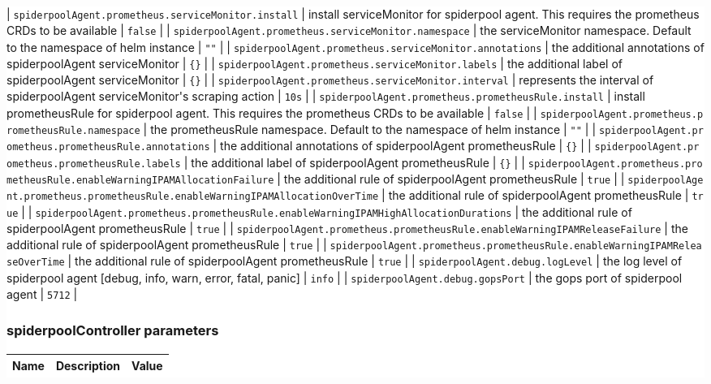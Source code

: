 | `spiderpoolAgent.prometheus.serviceMonitor.install`                                  | install serviceMonitor for spiderpool agent. This requires the prometheus CRDs to be available                                                                                   | `false`                                    |
| `spiderpoolAgent.prometheus.serviceMonitor.namespace`                                | the serviceMonitor namespace. Default to the namespace of helm instance                                                                                                          | `""`                                       |
| `spiderpoolAgent.prometheus.serviceMonitor.annotations`                              | the additional annotations of spiderpoolAgent serviceMonitor                                                                                                                     | `{}`                                       |
| `spiderpoolAgent.prometheus.serviceMonitor.labels`                                   | the additional label of spiderpoolAgent serviceMonitor                                                                                                                           | `{}`                                       |
| `spiderpoolAgent.prometheus.serviceMonitor.interval`                                 | represents the interval of spiderpoolAgent serviceMonitor's scraping action                                                                                                      | `10s`                                      |
| `spiderpoolAgent.prometheus.prometheusRule.install`                                  | install prometheusRule for spiderpool agent. This requires the prometheus CRDs to be available                                                                                   | `false`                                    |
| `spiderpoolAgent.prometheus.prometheusRule.namespace`                                | the prometheusRule namespace. Default to the namespace of helm instance                                                                                                          | `""`                                       |
| `spiderpoolAgent.prometheus.prometheusRule.annotations`                              | the additional annotations of spiderpoolAgent prometheusRule                                                                                                                     | `{}`                                       |
| `spiderpoolAgent.prometheus.prometheusRule.labels`                                   | the additional label of spiderpoolAgent prometheusRule                                                                                                                           | `{}`                                       |
| `spiderpoolAgent.prometheus.prometheusRule.enableWarningIPAMAllocationFailure`       | the additional rule of spiderpoolAgent prometheusRule                                                                                                                            | `true`                                     |
| `spiderpoolAgent.prometheus.prometheusRule.enableWarningIPAMAllocationOverTime`      | the additional rule of spiderpoolAgent prometheusRule                                                                                                                            | `true`                                     |
| `spiderpoolAgent.prometheus.prometheusRule.enableWarningIPAMHighAllocationDurations` | the additional rule of spiderpoolAgent prometheusRule                                                                                                                            | `true`                                     |
| `spiderpoolAgent.prometheus.prometheusRule.enableWarningIPAMReleaseFailure`          | the additional rule of spiderpoolAgent prometheusRule                                                                                                                            | `true`                                     |
| `spiderpoolAgent.prometheus.prometheusRule.enableWarningIPAMReleaseOverTime`         | the additional rule of spiderpoolAgent prometheusRule                                                                                                                            | `true`                                     |
| `spiderpoolAgent.debug.logLevel`                                                     | the log level of spiderpool agent [debug, info, warn, error, fatal, panic]                                                                                                       | `info`                                     |
| `spiderpoolAgent.debug.gopsPort`                                                     | the gops port of spiderpool agent                                                                                                                                                | `5712`                                     |

### spiderpoolController parameters

| Name                                                                            | Description                                                                                                                                                                                     | Value                                                          |
| ------------------------------------------------------------------------------- | ----------------------------------------------------------------------------------------------------------------------------------------------------------------------------------------------- | -------------------------------------------------------------- |